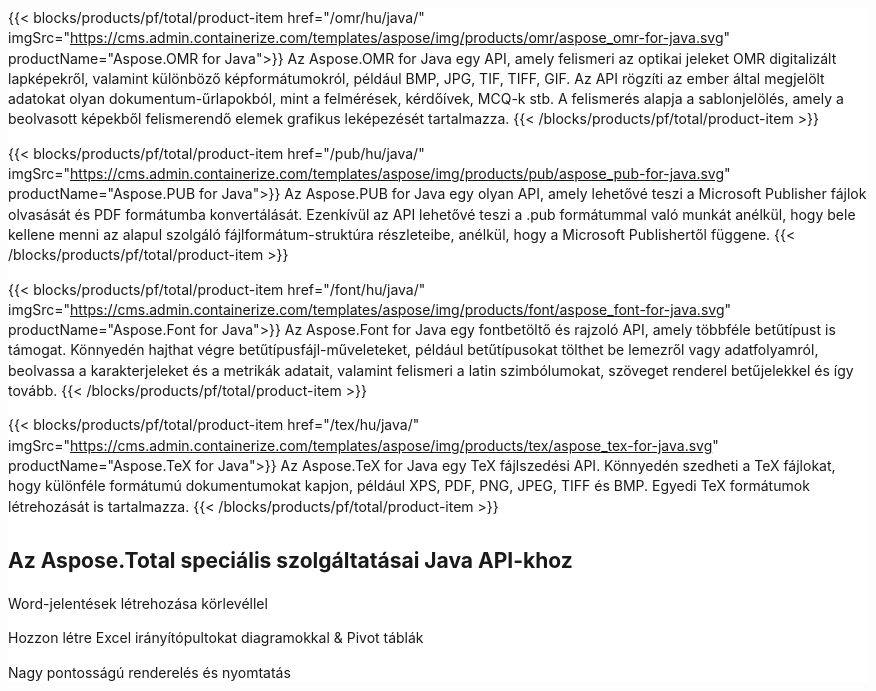 {{< blocks/products/pf/total/product-item href="/omr/hu/java/" imgSrc="https://cms.admin.containerize.com/templates/aspose/img/products/omr/aspose_omr-for-java.svg" productName="Aspose.OMR for Java">}}
Az Aspose.OMR for Java egy API, amely felismeri az optikai jeleket OMR digitalizált lapképekről, valamint különböző képformátumokról, például BMP, JPG, TIF, TIFF, GIF. Az API rögzíti az ember által megjelölt adatokat olyan dokumentum-űrlapokból, mint a felmérések, kérdőívek, MCQ-k stb. A felismerés alapja a sablonjelölés, amely a beolvasott képekből felismerendő elemek grafikus leképezését tartalmazza.
{{< /blocks/products/pf/total/product-item >}}

{{< blocks/products/pf/total/product-item href="/pub/hu/java/" imgSrc="https://cms.admin.containerize.com/templates/aspose/img/products/pub/aspose_pub-for-java.svg" productName="Aspose.PUB for Java">}}
Az Aspose.PUB for Java egy olyan API, amely lehetővé teszi a Microsoft Publisher fájlok olvasását és PDF formátumba konvertálását. Ezenkívül az API lehetővé teszi a .pub formátummal való munkát anélkül, hogy bele kellene menni az alapul szolgáló fájlformátum-struktúra részleteibe, anélkül, hogy a Microsoft Publishertől függene.
{{< /blocks/products/pf/total/product-item >}}

{{< blocks/products/pf/total/product-item href="/font/hu/java/" imgSrc="https://cms.admin.containerize.com/templates/aspose/img/products/font/aspose_font-for-java.svg" productName="Aspose.Font for Java">}}
Az Aspose.Font for Java egy fontbetöltő és rajzoló API, amely többféle betűtípust is támogat. Könnyedén hajthat végre betűtípusfájl-műveleteket, például betűtípusokat tölthet be lemezről vagy adatfolyamról, beolvassa a karakterjeleket és a metrikák adatait, valamint felismeri a latin szimbólumokat, szöveget renderel betűjelekkel és így tovább.
{{< /blocks/products/pf/total/product-item >}}

{{< blocks/products/pf/total/product-item href="/tex/hu/java/" imgSrc="https://cms.admin.containerize.com/templates/aspose/img/products/tex/aspose_tex-for-java.svg" productName="Aspose.TeX for Java">}}
Az Aspose.TeX for Java egy TeX fájlszedési API. Könnyedén szedheti a TeX fájlokat, hogy különféle formátumú dokumentumokat kapjon, például XPS, PDF, PNG, JPEG, TIFF és BMP. Egyedi TeX formátumok létrehozását is tartalmazza.
{{< /blocks/products/pf/total/product-item >}}


<h2 class="pr-ft">
 <a class="anchor" id="features" name="features">
 </a>
 Az Aspose.Total speciális szolgáltatásai Java API-khoz
</h2>
<div class="col-lg-4">
 <em class="fa fa-line-chart ico-blue fa-2x col-lg-2">
 </em>
 <p class="col-lg-10">
  Word-jelentések létrehozása körlevéllel
 </p>
</div>
<div class="col-lg-4">
 <em class="fa fa-table ico-blue fa-2x col-lg-2">
 </em>
 <p class="col-lg-10">
  Hozzon létre Excel irányítópultokat diagramokkal &amp; Pivot táblák
 </p>
</div>
<div class="col-lg-4">
 <em class="fa fa-print ico-blue fa-2x col-lg-2">
 </em>
 <p class="col-lg-10">
  Nagy pontosságú renderelés és nyomtatás
 </p>
</div>
<div class="col-lg-4">
 <em class="fa fa-cogs ico-blue fa-2x col-lg-2">
 </em>